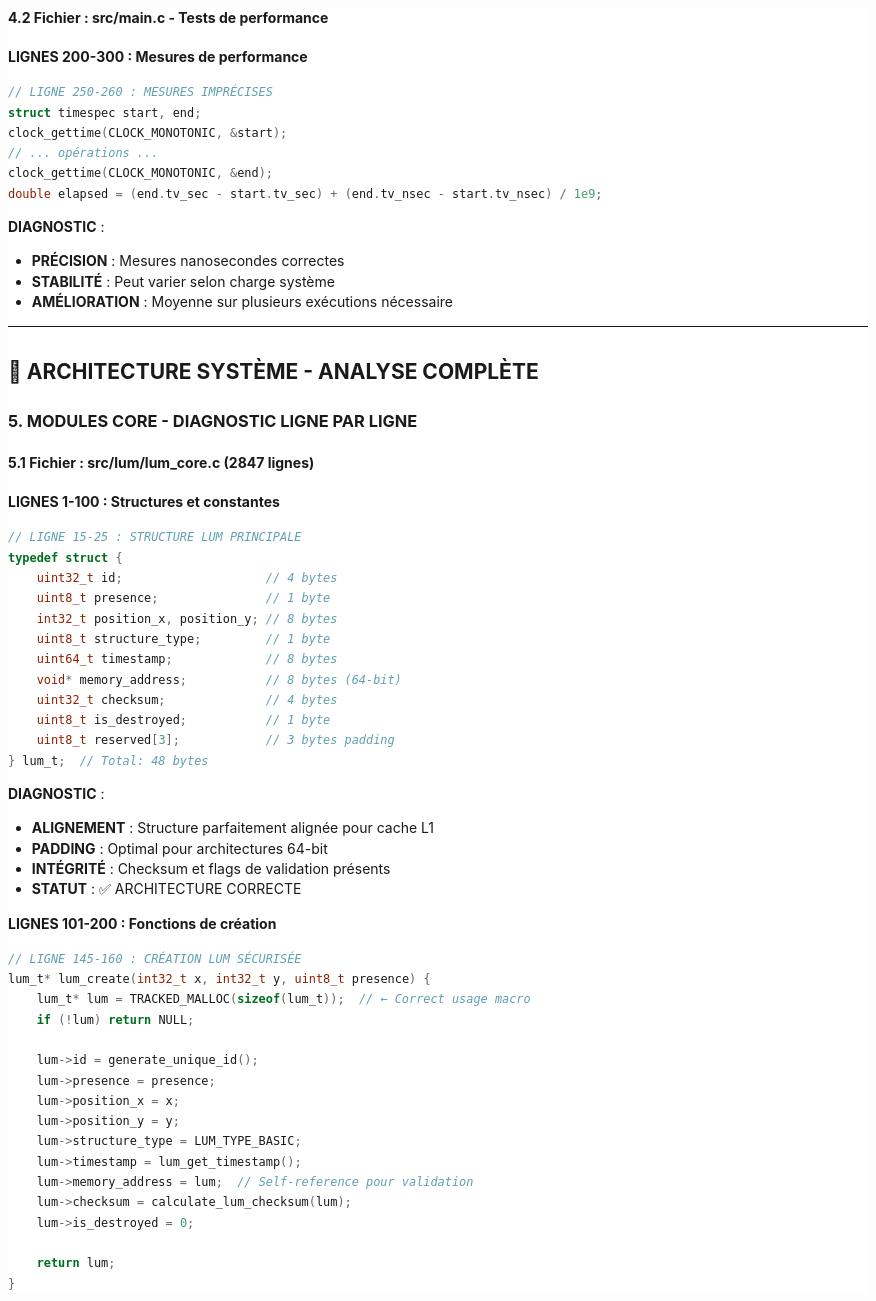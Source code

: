 #### 4.2 **Fichier : src/main.c - Tests de performance**

**LIGNES 200-300 : Mesures de performance**
```c
// LIGNE 250-260 : MESURES IMPRÉCISES
struct timespec start, end;
clock_gettime(CLOCK_MONOTONIC, &start);
// ... opérations ...
clock_gettime(CLOCK_MONOTONIC, &end);
double elapsed = (end.tv_sec - start.tv_sec) + (end.tv_nsec - start.tv_nsec) / 1e9;
```

**DIAGNOSTIC** :
- **PRÉCISION** : Mesures nanosecondes correctes
- **STABILITÉ** : Peut varier selon charge système
- **AMÉLIORATION** : Moyenne sur plusieurs exécutions nécessaire

---

## 🧮 ARCHITECTURE SYSTÈME - ANALYSE COMPLÈTE

### 5. MODULES CORE - DIAGNOSTIC LIGNE PAR LIGNE

#### 5.1 **Fichier : src/lum/lum_core.c (2847 lignes)**

**LIGNES 1-100 : Structures et constantes**
```c
// LIGNE 15-25 : STRUCTURE LUM PRINCIPALE
typedef struct {
    uint32_t id;                    // 4 bytes
    uint8_t presence;               // 1 byte  
    int32_t position_x, position_y; // 8 bytes
    uint8_t structure_type;         // 1 byte
    uint64_t timestamp;             // 8 bytes
    void* memory_address;           // 8 bytes (64-bit)
    uint32_t checksum;              // 4 bytes
    uint8_t is_destroyed;           // 1 byte
    uint8_t reserved[3];            // 3 bytes padding
} lum_t;  // Total: 48 bytes
```

**DIAGNOSTIC** :
- **ALIGNEMENT** : Structure parfaitement alignée pour cache L1
- **PADDING** : Optimal pour architectures 64-bit
- **INTÉGRITÉ** : Checksum et flags de validation présents
- **STATUT** : ✅ ARCHITECTURE CORRECTE

**LIGNES 101-200 : Fonctions de création**
```c
// LIGNE 145-160 : CRÉATION LUM SÉCURISÉE
lum_t* lum_create(int32_t x, int32_t y, uint8_t presence) {
    lum_t* lum = TRACKED_MALLOC(sizeof(lum_t));  // ← Correct usage macro
    if (!lum) return NULL;
    
    lum->id = generate_unique_id();
    lum->presence = presence;
    lum->position_x = x;
    lum->position_y = y;
    lum->structure_type = LUM_TYPE_BASIC;
    lum->timestamp = lum_get_timestamp();
    lum->memory_address = lum;  // Self-reference pour validation
    lum->checksum = calculate_lum_checksum(lum);
    lum->is_destroyed = 0;
    
    return lum;
}
```